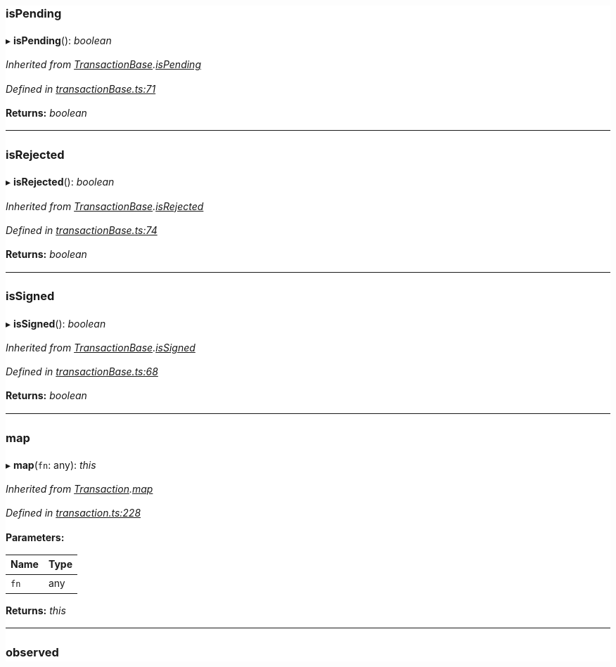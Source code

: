 ###  isPending

▸ **isPending**(): *boolean*

*Inherited from [TransactionBase](transactionbase.md).[isPending](transactionbase.md#ispending)*

*Defined in [transactionBase.ts:71](https://github.com/FireStack-Lab/Harmony-sdk-core/blob/1e63f5a/packages/harmony-transaction/src/transactionBase.ts#L71)*

**Returns:** *boolean*

___

###  isRejected

▸ **isRejected**(): *boolean*

*Inherited from [TransactionBase](transactionbase.md).[isRejected](transactionbase.md#isrejected)*

*Defined in [transactionBase.ts:74](https://github.com/FireStack-Lab/Harmony-sdk-core/blob/1e63f5a/packages/harmony-transaction/src/transactionBase.ts#L74)*

**Returns:** *boolean*

___

###  isSigned

▸ **isSigned**(): *boolean*

*Inherited from [TransactionBase](transactionbase.md).[isSigned](transactionbase.md#issigned)*

*Defined in [transactionBase.ts:68](https://github.com/FireStack-Lab/Harmony-sdk-core/blob/1e63f5a/packages/harmony-transaction/src/transactionBase.ts#L68)*

**Returns:** *boolean*

___

###  map

▸ **map**(`fn`: any): *this*

*Inherited from [Transaction](transaction.md).[map](transaction.md#map)*

*Defined in [transaction.ts:228](https://github.com/FireStack-Lab/Harmony-sdk-core/blob/1e63f5a/packages/harmony-transaction/src/transaction.ts#L228)*

**Parameters:**

Name | Type |
------ | ------ |
`fn` | any |

**Returns:** *this*

___

###  observed
